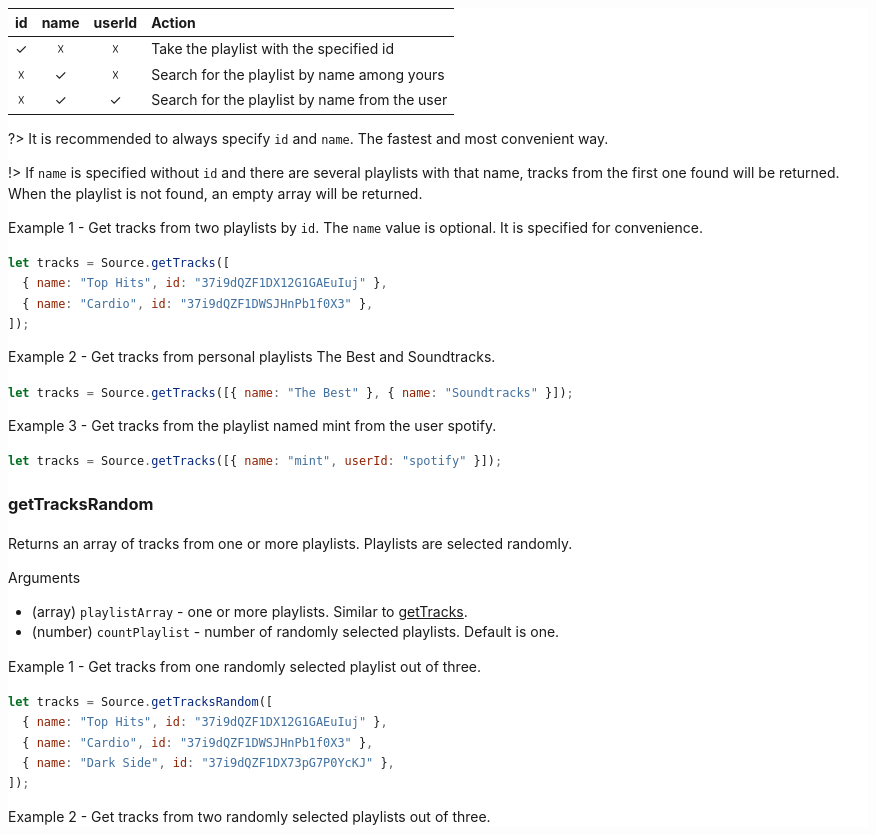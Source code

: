 | id  | name | userId | Action                                        |
| :-: | :--: | :----: | :-------------------------------------------- |
|  ✓  |  ☓   |   ☓    | Take the playlist with the specified id       |
|  ☓  |  ✓   |   ☓    | Search for the playlist by name among yours   |
|  ☓  |  ✓   |   ✓    | Search for the playlist by name from the user |

?> It is recommended to always specify `id` and `name`. The fastest and most convenient way.

!> If `name` is specified without `id` and there are several playlists with that name, tracks from the first one found will be returned. When the playlist is not found, an empty array will be returned.

Example 1 - Get tracks from two playlists by `id`. The `name` value is optional. It is specified for convenience.

```js
let tracks = Source.getTracks([
  { name: "Top Hits", id: "37i9dQZF1DX12G1GAEuIuj" },
  { name: "Cardio", id: "37i9dQZF1DWSJHnPb1f0X3" },
]);
```

Example 2 - Get tracks from personal playlists The Best and Soundtracks.

```js
let tracks = Source.getTracks([{ name: "The Best" }, { name: "Soundtracks" }]);
```

Example 3 - Get tracks from the playlist named mint from the user spotify.

```js
let tracks = Source.getTracks([{ name: "mint", userId: "spotify" }]);
```

### getTracksRandom

Returns an array of tracks from one or more playlists. Playlists are selected randomly.

Arguments

- (array) `playlistArray` - one or more playlists. Similar to [getTracks](/reference/source?id=gettracks).
- (number) `countPlaylist` - number of randomly selected playlists. Default is one.

Example 1 - Get tracks from one randomly selected playlist out of three.

```js
let tracks = Source.getTracksRandom([
  { name: "Top Hits", id: "37i9dQZF1DX12G1GAEuIuj" },
  { name: "Cardio", id: "37i9dQZF1DWSJHnPb1f0X3" },
  { name: "Dark Side", id: "37i9dQZF1DX73pG7P0YcKJ" },
]);
```

Example 2 - Get tracks from two randomly selected playlists out of three.
